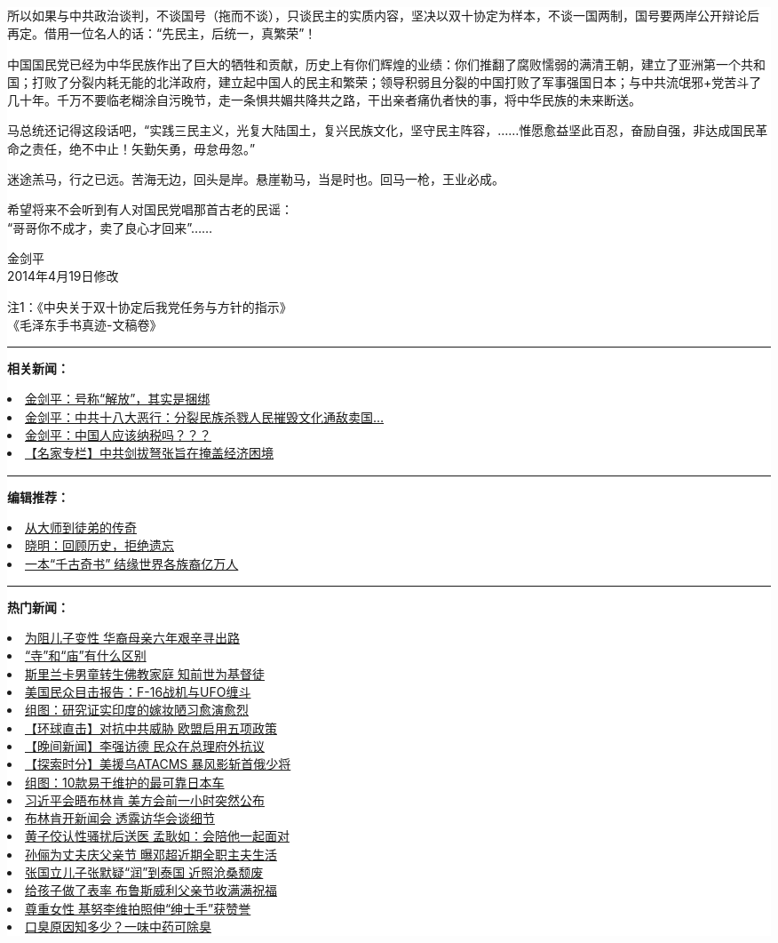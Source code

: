 <p>所以如果与中共政治谈判，不谈国号（拖而不谈），只谈民主的实质内容，坚决以双十协定为样本，不谈一国两制，国号要两岸公开辩论后再定。借用一位名人的话：“先民主，后统一，真繁荣”！</p>
<p>中国国民党已经为中华民族作出了巨大的牺牲和贡献，历史上有你们辉煌的业绩：你们推翻了腐败懦弱的满清王朝，建立了亚洲第一个共和国；打败了分裂内耗无能的北洋政府，建立起中国人的民主和繁荣；领导积弱且分裂的中国打败了军事强国日本；与中共流氓邪+党苦斗了几十年。千万不要临老糊涂自污晚节，走一条惧共媚共降共之路，干出亲者痛仇者快的事，将中华民族的未来断送。</p>
<p>马总统还记得这段话吧，“实践三民主义，光复大陆国土，复兴民族文化，坚守民主阵容，……惟愿愈益坚此百忍，奋励自强，非达成国民革命之责任，绝不中止！矢勤矢勇，毋怠毋忽。”</p>
<p>迷途羔马，行之已远。苦海无边，回头是岸。悬崖勒马，当是时也。回马一枪，王业必成。</p>
<p>希望将来不会听到有人对国民党唱那首古老的民谣：<br />“哥哥你不成才，卖了良心才回来”……</p>
<p>金剑平<br />2014年4月19日修改</p>
<p>注1：《中央关于双十协定后我党任务与方针的指示》<br />《毛泽东手书真迹-文稿卷》</p>
	
<hr>


<strong>相关新闻：</strong>
<li><a href="https://github.com/19920513/djy/blob/master/gb/11/1/6/n3134234.md#1">金剑平：号称“解放”，其实是捆绑</a></li>
<li><a href="https://github.com/19920513/djy/blob/master/gb/11/2/8/n3164456.md#1">金剑平：中共十八大恶行：分裂民族杀戮人民摧毁文化通敌卖国…</a></li>
<li><a href="https://github.com/19920513/djy/blob/master/gb/11/8/13/n3343059.md#1">金剑平：中国人应该纳税吗？？？</a></li>
<li><a href="https://github.com/19920513/djy/blob/master/gb/23/6/20/n14019668.md#1">【名家专栏】中共剑拔弩张旨在掩盖经济困境</a></li>
<hr>


<strong>编辑推荐：</strong>
<li><a href="https://github.com/19920513/djy/blob/master/gb/7/4/5/n1669415.md?dfh#1" target="_blank">从大师到徒弟的传奇</a></li><li><a href="https://github.com/tsiac2612/djy/blob/master/gb/19/8/27/n11481511.md#1" target="_blank">晓明：回顾历史，拒绝遗忘</a></li><li><a href="https://github.com/tsiac2612/djy/blob/master/gb/20/1/6/n11772347.md#1" target="_blank">一本“千古奇书” 结缘世界各族裔亿万人</a></li>
<hr>

<strong>热门新闻：</strong>
<li><a href="https://github.com/19920513/djy/blob/master/gb/23/6/15/n14016434.md#1">为阻儿子变性 华裔母亲六年艰辛寻出路</a></li>
<li><a href="https://github.com/19920513/djy/blob/master/gb/23/6/13/n14015033.md#1">“寺”和“庙”有什么区别</a></li>
<li><a href="https://github.com/19920513/djy/blob/master/gb/23/6/18/n14018137.md#1">斯里兰卡男童转生佛教家庭 知前世为基督徒</a></li>
<li><a href="https://github.com/19920513/djy/blob/master/gb/23/6/16/n14017550.md#1">美国民众目击报告：F-16战机与UFO缠斗</a></li>
<li><a href="https://github.com/19920513/djy/blob/master/gb/23/6/15/n14016604.md#1">组图：研究证实印度的嫁妆陋习愈演愈烈</a></li>
<li><a href="https://github.com/19920513/djy/blob/master/gb/23/6/20/n14019784.md#1">【环球直击】对抗中共威胁 欧盟启用五项政策</a></li>
<li><a href="https://github.com/19920513/djy/blob/master/gb/23/6/21/n14020187.md#1">【晚间新闻】李强访德 民众在总理府外抗议</a></li>
<li><a href="https://github.com/19920513/djy/blob/master/gb/23/6/19/n14019179.md#1">【探索时分】美援乌ATACMS 暴风影斩首俄少将</a></li>
<li><a href="https://github.com/19920513/djy/blob/master/gb/23/6/5/n14010018.md#1">组图：10款易于维护的最可靠日本车</a></li>
<li><a href="https://github.com/19920513/djy/blob/master/gb/23/6/19/n14018856.md#1">习近平会晤布林肯 美方会前一小时突然公布</a></li>
<li><a href="https://github.com/19920513/djy/blob/master/gb/23/6/19/n14019092.md#1">布林肯开新闻会 透露访华会谈细节</a></li>
<li><a href="https://github.com/19920513/djy/blob/master/gb/23/6/19/n14018743.md#1">黄子佼认性骚扰后送医 孟耿如：会陪他一起面对</a></li>
<li><a href="https://github.com/19920513/djy/blob/master/gb/23/6/18/n14018472.md#1">孙俪为丈夫庆父亲节 曝邓超近期全职主夫生活</a></li>
<li><a href="https://github.com/19920513/djy/blob/master/gb/23/6/19/n14019215.md#1">张国立儿子张默疑“润”到泰国 近照沧桑颓废</a></li>
<li><a href="https://github.com/19920513/djy/blob/master/gb/23/6/19/n14019049.md#1">给孩子做了表率 布鲁斯威利父亲节收满满祝福</a></li>
<li><a href="https://github.com/19920513/djy/blob/master/gb/23/6/20/n14019410.md#1">尊重女性 基努李维拍照伸“绅士手”获赞誉</a></li>
<li><a href="https://github.com/19920513/djy/blob/master/gb/23/6/14/n14016288.md#1">口臭原因知多少？一味中药可除臭</a></li>
